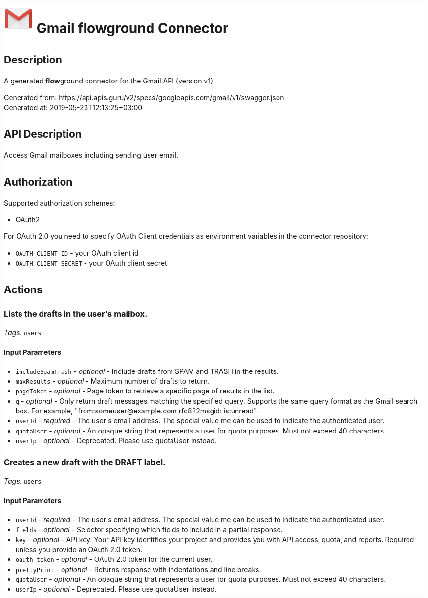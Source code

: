 # ![LOGO](logo.png) Gmail **flow**ground Connector

## Description

A generated **flow**ground connector for the Gmail API (version v1).

Generated from: https://api.apis.guru/v2/specs/googleapis.com/gmail/v1/swagger.json<br/>
Generated at: 2019-05-23T12:13:25+03:00

## API Description

Access Gmail mailboxes including sending user email.

## Authorization

Supported authorization schemes:
- OAuth2

For OAuth 2.0 you need to specify OAuth Client credentials as environment variables in the connector repository:
* `OAUTH_CLIENT_ID` - your OAuth client id
* `OAUTH_CLIENT_SECRET` - your OAuth client secret

## Actions

### Lists the drafts in the user's mailbox.

*Tags:* `users`

#### Input Parameters
* `includeSpamTrash` - _optional_ - Include drafts from SPAM and TRASH in the results.
* `maxResults` - _optional_ - Maximum number of drafts to return.
* `pageToken` - _optional_ - Page token to retrieve a specific page of results in the list.
* `q` - _optional_ - Only return draft messages matching the specified query. Supports the same query format as the Gmail search box. For example, "from:someuser@example.com rfc822msgid: is:unread".
* `userId` - _required_ - The user's email address. The special value me can be used to indicate the authenticated user.
* `quotaUser` - _optional_ - An opaque string that represents a user for quota purposes. Must not exceed 40 characters.
* `userIp` - _optional_ - Deprecated. Please use quotaUser instead.

### Creates a new draft with the DRAFT label.

*Tags:* `users`

#### Input Parameters
* `userId` - _required_ - The user's email address. The special value me can be used to indicate the authenticated user.
* `fields` - _optional_ - Selector specifying which fields to include in a partial response.
* `key` - _optional_ - API key. Your API key identifies your project and provides you with API access, quota, and reports. Required unless you provide an OAuth 2.0 token.
* `oauth_token` - _optional_ - OAuth 2.0 token for the current user.
* `prettyPrint` - _optional_ - Returns response with indentations and line breaks.
* `quotaUser` - _optional_ - An opaque string that represents a user for quota purposes. Must not exceed 40 characters.
* `userIp` - _optional_ - Deprecated. Please use quotaUser instead.
